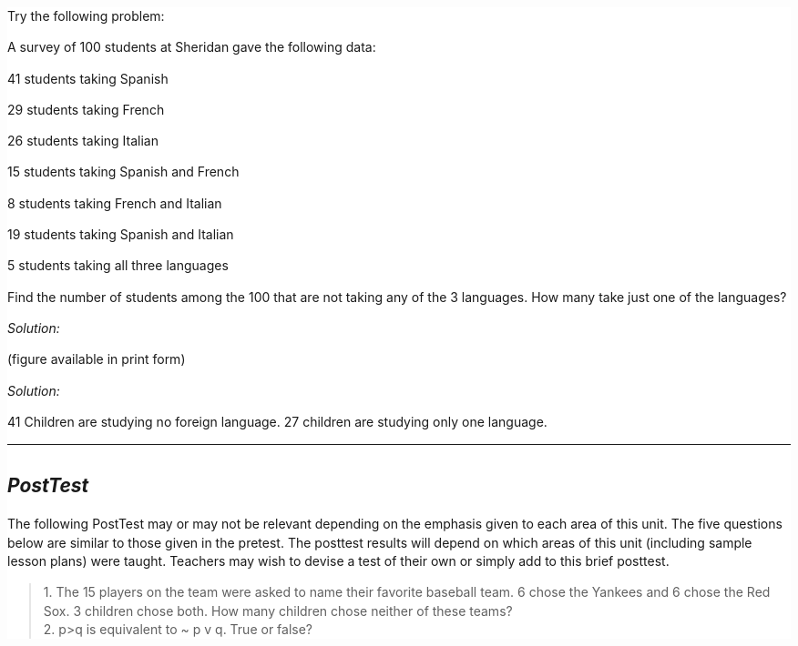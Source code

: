 Try the following problem:
</p>
<p>
A survey of 100 students at Sheridan gave the following data:
</p>
<p>
41 students taking Spanish
</p>
<p>
29 students taking French
</p>
<p>
26 students taking Italian
</p>
<p>
15 students taking Spanish and French
</p>
<p>
8 students taking French and Italian
</p>
<p>
19 students taking Spanish and Italian
</p>
<p>
5 students taking all three languages
</p>
<p>
Find the number of students among the 100 that are not taking any of the 3 languages. How many take just one of the languages?
</p>
<p>
<i>
Solution:
</i>
</p>
<p>
(figure available in print form)
</p>
<p>
<i>
Solution:
</i>
</p>
<p>
41 Children are studying no foreign language. 27 children are studying only one language.
</p>
<hr/>
<h2>
<i>
PostTest
</i>
</h2>
The following PostTest may or may not be relevant depending on the emphasis given to each area of this unit. The five questions below are similar to those given in the pretest. The posttest results will depend on which areas of this unit (including sample lesson plans) were taught. Teachers may wish to devise a test of their own or simply add to this brief posttest.
<blockquote>
<dl>
<dt>
1. The 15 players on the team were asked to name their favorite baseball team. 6 chose the Yankees and 6 chose the Red Sox. 3 children chose both. How many children chose neither of these teams?
<dt>
2. p&gt;q is equivalent to ~ p v q. True or false?
<dt>